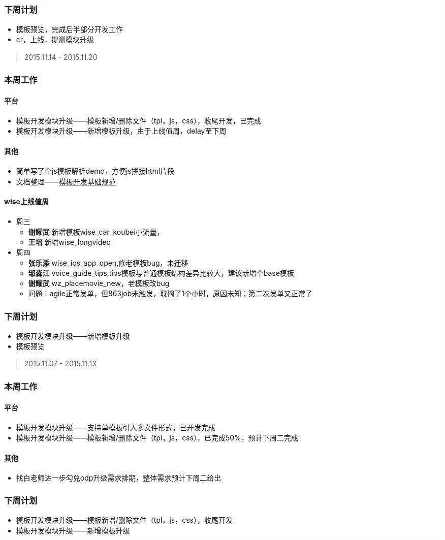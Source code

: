 
### 下周计划

* 模板预览，完成后半部分开发工作
* cr，上线，提测模块升级


> 2015.11.14 - 2015.11.20

### 本周工作

#### 平台

* 模板开发模块升级——模板新增/删除文件（tpl，js，css），收尾开发，已完成
* 模板开发模块升级——新增模板升级，由于上线值周，delay至下周

#### 其他

* 简单写了个js模板解析demo，方便js拼接html片段
* 文档整理——[模板开发基础规范](http://sfe.baidu.com/#/阿拉丁/无线网页搜索/开发规范/模板开发基础规范)

#### wise上线值周

* 周三
    * **谢耀武** 新增模板wise_car_koubei小流量，
    * **王培** 新增wise_longvideo
* 周四
    * **张乐添** wise_ios_app_open,修老模板bug，未迁移
    * **邹淼江** voice_guide_tips,tips模板与普通模板结构差异比较大，建议新增个base模板
    * **谢耀武** wz_placemovie_new，老模板改bug
    * 问题：agile正常发单，但863job未触发，耽搁了1个小时，原因未知；第二次发单又正常了

### 下周计划

* 模板开发模块升级——新增模板升级
* 模板预览


> 2015.11.07 - 2015.11.13

### 本周工作

#### 平台

* 模板开发模块升级——支持单模板引入多文件形式，已开发完成
* 模板开发模块升级——模板新增/删除文件（tpl，js，css），已完成50%，预计下周二完成

#### 其他

* 找白老师进一步勾兑odp升级需求排期，整体需求预计下周二给出


### 下周计划

* 模板开发模块升级——模板新增/删除文件（tpl，js，css），收尾开发
* 模板开发模块升级——新增模板升级
